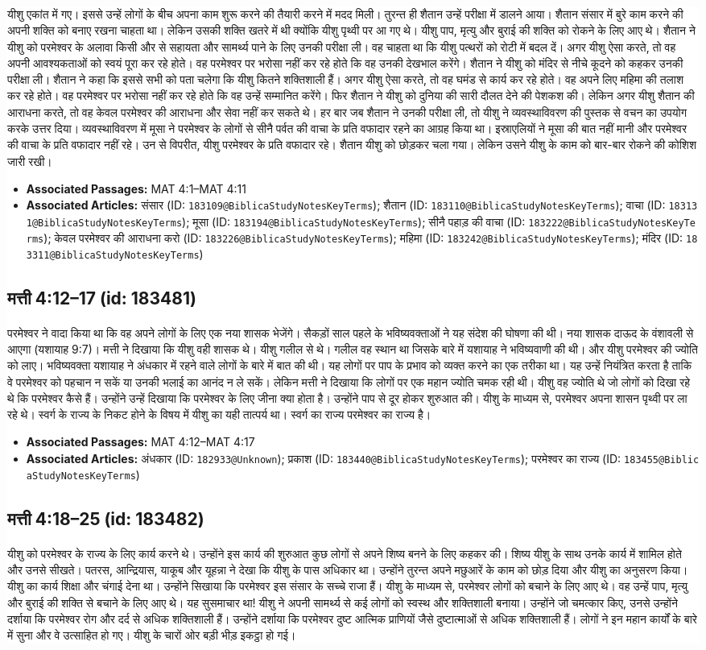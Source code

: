 यीशु एकांत में गए। इससे उन्हें लोगों के बीच अपना काम शुरू करने की तैयारी करने में मदद मिली। तुरन्त ही शैतान उन्हें परीक्षा में डालने आया। शैतान संसार में बुरे काम करने की अपनी शक्ति को बनाए रखना चाहता था। लेकिन उसकी शक्ति खतरे में थी क्योंकि यीशु पृथ्वी पर आ गए थे। यीशु पाप, मृत्यु और बुराई की शक्ति को रोकने के लिए आए थे। शैतान ने यीशु को परमेश्वर के अलावा किसी और से सहायता और सामर्थ्य पाने के लिए उनकी परीक्षा ली। वह चाहता था कि यीशु पत्थरों को रोटी में बदल दें। अगर यीशु ऐसा करते, तो वह अपनी आवश्यकताओं को स्वयं पूरा कर रहे होते। वह परमेश्‍वर पर भरोसा नहीं कर रहे होते कि वह उनकी देखभाल करेंगे। शैतान ने यीशु को मंदिर से नीचे कूदने को कहकर उनकी परीक्षा ली। शैतान ने कहा कि इससे सभी को पता चलेगा कि यीशु कितने शक्तिशाली हैं। अगर यीशु ऐसा करते, तो वह घमंड से कार्य कर रहे होते। वह अपने लिए महिमा की तलाश कर रहे होते। वह परमेश्‍वर पर भरोसा नहीं कर रहे होते कि वह उन्हें सम्मानित करेंगे। फिर शैतान ने यीशु को दुनिया की सारी दौलत देने की पेशकश की। लेकिन अगर यीशु शैतान की आराधना करते, तो वह केवल परमेश्‍वर की आराधना और सेवा नहीं कर सकते थे। हर बार जब शैतान ने उनकी परीक्षा ली, तो यीशु ने व्यवस्थाविवरण की पुस्तक से वचन का उपयोग करके उत्तर दिया। व्यवस्थाविवरण में मूसा ने परमेश्‍वर के लोगों से सीनै पर्वत की वाचा के प्रति वफादार रहने का आग्रह किया था। इस्राएलियों ने मूसा की बात नहीं मानी और परमेश्‍वर की वाचा के प्रति वफादार नहीं रहे। उन से विपरीत, यीशु परमेश्‍वर के प्रति वफादार रहे। शैतान यीशु को छोड़कर चला गया। लेकिन उसने यीशु के काम को बार\-बार रोकने की कोशिश जारी रखी।

* **Associated Passages:** MAT 4:1–MAT 4:11
* **Associated Articles:** संसार (ID: `183109@BiblicaStudyNotesKeyTerms`); शैतान (ID: `183110@BiblicaStudyNotesKeyTerms`); वाचा (ID: `183131@BiblicaStudyNotesKeyTerms`); मूसा (ID: `183194@BiblicaStudyNotesKeyTerms`); सीनै पहाड़ की वाचा (ID: `183222@BiblicaStudyNotesKeyTerms`); केवल परमेश्वर की आराधना करो (ID: `183226@BiblicaStudyNotesKeyTerms`); महिमा  (ID: `183242@BiblicaStudyNotesKeyTerms`); मंदिर (ID: `183311@BiblicaStudyNotesKeyTerms`)

## मत्ती 4:12–17 (id: 183481)

परमेश्‍वर ने वादा किया था कि वह अपने लोगों के लिए एक नया शासक भेजेंगे। सैकड़ों साल पहले के भविष्यवक्ताओं ने यह संदेश की घोषणा की थी। नया शासक दाऊद के वंशावली से आएगा (यशायाह 9:7\)। मत्ती ने दिखाया कि यीशु वही शासक थे। यीशु गलील से थे। गलील वह स्थान था जिसके बारे में यशायाह ने भविष्यवाणी की थी। और यीशु परमेश्‍वर की ज्योति को लाए। भविष्यवक्ता यशायाह ने अंधकार में रहने वाले लोगों के बारे में बात की थी। यह लोगों पर पाप के प्रभाव को व्यक्त करने का एक तरीका था। यह उन्हें नियंत्रित करता है ताकि वे परमेश्वर को पहचान न सकें या उनकी भलाई का आनंद न ले सकें। लेकिन मत्ती ने दिखाया कि लोगों पर एक महान ज्योति चमक रही थी। यीशु वह ज्योति थे जो लोगों को दिखा रहे थे कि परमेश्वर कैसे हैं। उन्होंने उन्हें दिखाया कि परमेश्‍वर के लिए जीना क्या होता है। उन्होंने पाप से दूर होकर शुरुआत की। यीशु के माध्यम से, परमेश्‍वर अपना शासन पृथ्वी पर ला रहे थे। स्वर्ग के राज्य के निकट होने के विषय में यीशु का यही तात्पर्य था। स्वर्ग का राज्य परमेश्‍वर का राज्य है।

* **Associated Passages:** MAT 4:12–MAT 4:17
* **Associated Articles:** अंधकार (ID: `182933@Unknown`); प्रकाश (ID: `183440@BiblicaStudyNotesKeyTerms`); परमेश्वर का राज्य (ID: `183455@BiblicaStudyNotesKeyTerms`)

## मत्ती 4:18–25 (id: 183482)

यीशु को परमेश्वर के राज्य के लिए कार्य करने थे। उन्होंने इस कार्य की शुरुआत कुछ लोगों से अपने शिष्य बनने के लिए कहकर की। शिष्य यीशु के साथ उनके कार्य में शामिल होते और उनसे सीखते। पतरस, आन्द्रियास, याकूब और यूहन्ना ने देखा कि यीशु के पास अधिकार था। उन्होंने तुरन्त अपने मछुआरें के काम को छोड़ दिया और यीशु का अनुसरण किया। यीशु का कार्य शिक्षा और चंगाई देना था। उन्होंने सिखाया कि परमेश्वर इस संसार के सच्चे राजा हैं। यीशु के माध्यम से, परमेश्वर लोगों को बचाने के लिए आए थे। वह उन्हें पाप, मृत्यु और बुराई की शक्ति से बचाने के लिए आए थे। यह सुसमाचार था! यीशु ने अपनी सामर्थ्य से कई लोगों को स्वस्थ और शक्तिशाली बनाया। उन्होंने जो चमत्कार किए, उनसे उन्होंने दर्शाया कि परमेश्वर रोग और दर्द से अधिक शक्तिशाली हैं। उन्होंने दर्शाया कि परमेश्वर दुष्ट आत्मिक प्राणियों जैसे दुष्टात्माओं से अधिक शक्तिशाली हैं। लोगों ने इन महान कार्यों के बारे में सुना और वे उत्साहित हो गए। यीशु के चारों ओर बड़ी भीड़ इकट्ठा हो गई।
